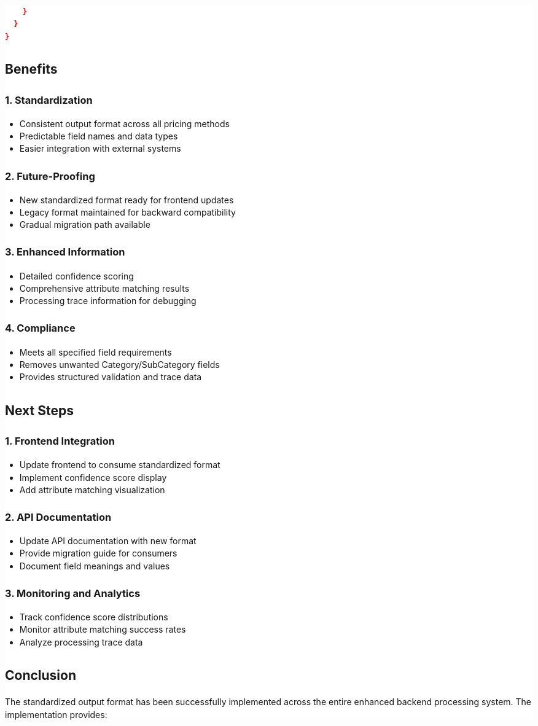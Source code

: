 ```json
    }
  }
}
```

## Benefits

### 1. **Standardization**
- Consistent output format across all pricing methods
- Predictable field names and data types
- Easier integration with external systems

### 2. **Future-Proofing**
- New standardized format ready for frontend updates
- Legacy format maintained for backward compatibility
- Gradual migration path available

### 3. **Enhanced Information**
- Detailed confidence scoring
- Comprehensive attribute matching results
- Processing trace information for debugging

### 4. **Compliance**
- Meets all specified field requirements
- Removes unwanted Category/SubCategory fields
- Provides structured validation and trace data

## Next Steps

### 1. **Frontend Integration**
- Update frontend to consume standardized format
- Implement confidence score display
- Add attribute matching visualization

### 2. **API Documentation**
- Update API documentation with new format
- Provide migration guide for consumers
- Document field meanings and values

### 3. **Monitoring and Analytics**
- Track confidence score distributions
- Monitor attribute matching success rates
- Analyze processing trace data

## Conclusion

The standardized output format has been successfully implemented across the entire enhanced backend processing system. The implementation provides:
